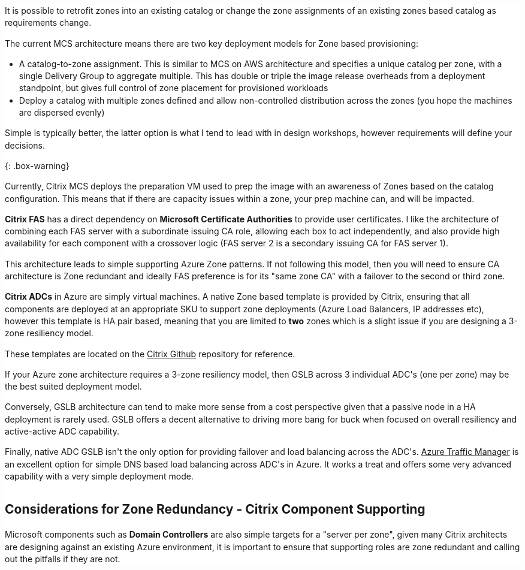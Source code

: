 It is possible to retrofit zones into an existing catalog or change the zone assignments of an existing zones based catalog as requirements change.

The current MCS architecture means there are two key deployment models for Zone based provisioning:

*  A catalog-to-zone assignment. This is similar to MCS on AWS architecture and specifies a unique catalog per zone, with a single Delivery Group to aggregate multiple. This has double or triple the image release overheads from a deployment standpoint, but gives full control of zone placement for provisioned workloads
*  Deploy a catalog with multiple zones defined and allow non-controlled distribution across the zones (you hope the machines are dispersed evenly)

Simple is typically better, the latter option is what I tend to lead with in design workshops, however requirements will define your decisions.

{: .box-warning}

Currently, Citrix MCS deploys the preparation VM used to prep the image with an awareness of Zones based on the catalog configuration. This means that if there are capacity issues within a zone, your prep machine can, and will be impacted.

**Citrix FAS** has a direct dependency on **Microsoft Certificate Authorities** to provide user certificates. I like the architecture of combining each FAS server with a subordinate issuing CA role, allowing each box to act independently, and also provide high availability for each component with a crossover logic (FAS server 2 is a secondary issuing CA for FAS server 1).

This architecture leads to simple supporting Azure Zone patterns. If not following this model, then you will need to ensure CA architecture is Zone redundant and ideally FAS preference is for its "same zone CA" with a failover to the second or third zone.

**Citrix ADCs** in Azure are simply virtual machines. A native Zone based template is provided by Citrix, ensuring that all components are deployed at an appropriate SKU to support zone deployments (Azure Load Balancers, IP addresses etc), however this template is HA pair based, meaning that you are limited to **two** zones which is a slight issue if you are designing a 3-zone resiliency model.

These templates are located on the [Citrix Github](https://github.com/citrix/citrix-adc-azure-templates/tree/master/templates/high_availability) repository for reference.

If your Azure zone architecture requires a 3-zone resiliency model, then GSLB across 3 individual ADC's (one per zone) may be the best suited deployment model.

Conversely, GSLB architecture can tend to make more sense from a cost perspective given that a passive node in a HA deployment is rarely used. GSLB offers a decent alternative to driving more bang for buck when focused on overall resiliency and active-active ADC capability.

Finally, native ADC GSLB isn't the only option for providing failover and load balancing across the ADC's. [Azure Traffic Manager](https://docs.microsoft.com/en-us/azure/traffic-manager/traffic-manager-overview) is an excellent option for simple DNS based load balancing across ADC's in Azure. It works a treat and offers some very advanced capability with a very simple deployment mode.

## Considerations for Zone Redundancy - Citrix Component Supporting

Microsoft components such as **Domain Controllers** are also simple targets for a "server per zone", given many Citrix architects are designing against an existing Azure environment, it is important to ensure that supporting roles are zone redundant and calling out the pitfalls if they are not.
